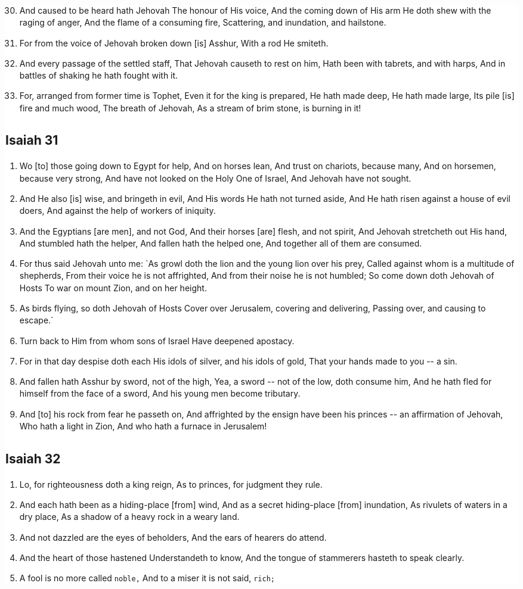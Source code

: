 30. And caused to be heard hath Jehovah The honour of His  voice, And the coming down of His arm He doth shew with the  raging of anger, And the flame of a consuming fire, Scattering,  and inundation, and hailstone.

31. For from the voice of Jehovah broken down [is] Asshur,  With a rod He smiteth.

32. And every passage of the settled staff, That Jehovah  causeth to rest on him, Hath been with tabrets, and with harps,  And in battles of shaking he hath fought with it.

33. For, arranged from former time is Tophet, Even it for the  king is prepared, He hath made deep, He hath made large, Its  pile [is] fire and much wood, The breath of Jehovah, As a  stream of brim stone, is burning in it!

## Isaiah 31

1. Wo [to] those going down to Egypt for help, And on horses  lean, And trust on chariots, because many, And on horsemen,  because very strong, And have not looked on the Holy One of  Israel, And Jehovah have not sought.

2. And He also [is] wise, and bringeth in evil, And His words  He hath not turned aside, And He hath risen against a house of  evil doers, And against the help of workers of iniquity.

3. And the Egyptians [are men], and not God, And their horses  [are] flesh, and not spirit, And Jehovah stretcheth out His  hand, And stumbled hath the helper, And fallen hath the helped  one, And together all of them are consumed.

4. For thus said Jehovah unto me: `As growl doth the lion and  the young lion over his prey, Called against whom is a  multitude of shepherds, From their voice he is not affrighted,  And from their noise he is not humbled; So come down doth  Jehovah of Hosts To war on mount Zion, and on her height.

5. As birds flying, so doth Jehovah of Hosts Cover over  Jerusalem, covering and delivering, Passing over, and causing  to escape.`

6. Turn back to Him from whom sons of Israel Have deepened  apostacy.

7. For in that day despise doth each His idols of silver, and  his idols of gold, That your hands made to you -- a sin.

8. And fallen hath Asshur by sword, not of the high, Yea, a  sword -- not of the low, doth consume him, And he hath fled for  himself from the face of a sword, And his young men become  tributary.

9. And [to] his rock from fear he passeth on, And affrighted  by the ensign have been his princes -- an affirmation of  Jehovah, Who hath a light in Zion, And who hath a furnace in  Jerusalem!

## Isaiah 32

1. Lo, for righteousness doth a king reign, As to princes, for  judgment they rule.

2. And each hath been as a hiding-place [from] wind, And as a  secret hiding-place [from] inundation, As rivulets of waters in  a dry place, As a shadow of a heavy rock in a weary land.

3. And not dazzled are the eyes of beholders, And the ears of  hearers do attend.

4. And the heart of those hastened Understandeth to know, And  the tongue of stammerers hasteth to speak clearly.

5. A fool is no more called `noble,` And to a miser it is not  said, `rich;`
